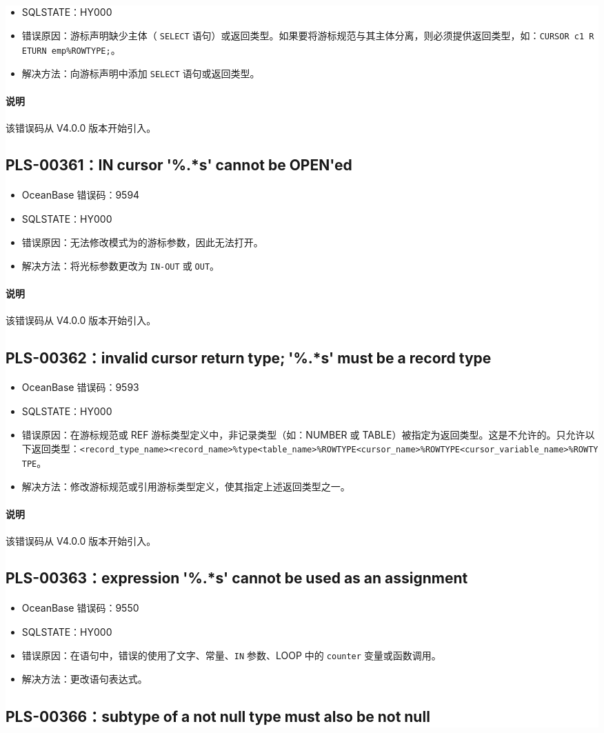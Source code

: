 * SQLSTATE：HY000

* 错误原因：游标声明缺少主体（ `SELECT` 语句）或返回类型。如果要将游标规范与其主体分离，则必须提供返回类型，如：`CURSOR c1 RETURN emp%ROWTYPE;`。

* 解决方法：向游标声明中添加 `SELECT` 语句或返回类型。

<main id="notice" type='explain'>
  <h4>说明</h4>
  <p>该错误码从 V4.0.0 版本开始引入。</p>
</main>

## PLS-00361：IN cursor '%.\*s' cannot be OPEN'ed

* OceanBase 错误码：9594

* SQLSTATE：HY000

* 错误原因：无法修改模式为的游标参数，因此无法打开。

* 解决方法：将光标参数更改为 `IN-OUT` 或 `OUT`。

<main id="notice" type='explain'>
  <h4>说明</h4>
  <p>该错误码从 V4.0.0 版本开始引入。</p>
</main>

## PLS-00362：invalid cursor return type; '%.\*s' must be a record type

* OceanBase 错误码：9593

* SQLSTATE：HY000

* 错误原因：在游标规范或 REF 游标类型定义中，非记录类型（如：NUMBER 或 TABLE）被指定为返回类型。这是不允许的。只允许以下返回类型：`<record_type_name><record_name>%type<table_name>%ROWTYPE<cursor_name>%ROWTYPE<cursor_variable_name>%ROWTYTPE`。

* 解决方法：修改游标规范或引用游标类型定义，使其指定上述返回类型之一。

<main id="notice" type='explain'>
  <h4>说明</h4>
  <p>该错误码从 V4.0.0 版本开始引入。</p>
</main>

## PLS-00363：expression '%.\*s' cannot be used as an assignment

* OceanBase 错误码：9550

* SQLSTATE：HY000

* 错误原因：在语句中，错误的使用了文字、常量、`IN` 参数、LOOP 中的 `counter` 变量或函数调用。

* 解决方法：更改语句表达式。

## PLS-00366：subtype of a not null type must also be not null
